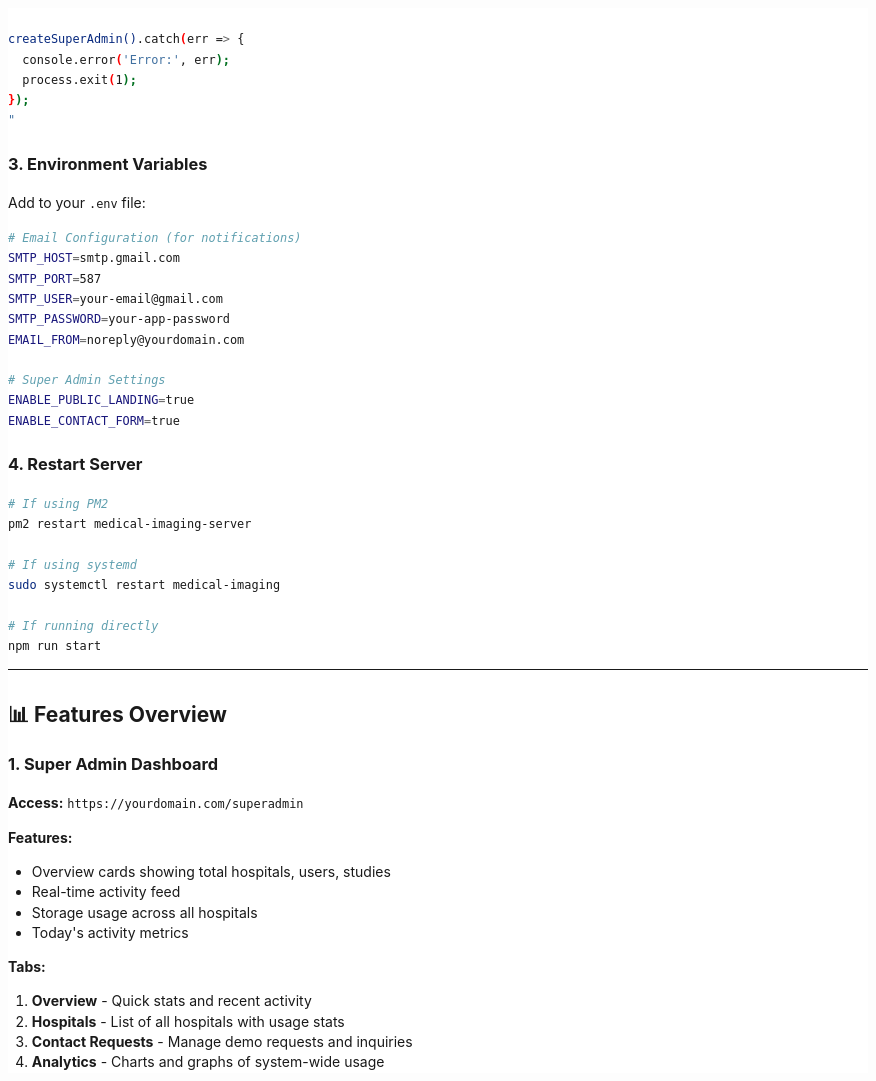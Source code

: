 ```bash

createSuperAdmin().catch(err => {
  console.error('Error:', err);
  process.exit(1);
});
"
```

### 3. Environment Variables

Add to your `.env` file:

```bash
# Email Configuration (for notifications)
SMTP_HOST=smtp.gmail.com
SMTP_PORT=587
SMTP_USER=your-email@gmail.com
SMTP_PASSWORD=your-app-password
EMAIL_FROM=noreply@yourdomain.com

# Super Admin Settings
ENABLE_PUBLIC_LANDING=true
ENABLE_CONTACT_FORM=true
```

### 4. Restart Server

```bash
# If using PM2
pm2 restart medical-imaging-server

# If using systemd
sudo systemctl restart medical-imaging

# If running directly
npm run start
```

---

## 📊 Features Overview

### 1. Super Admin Dashboard

**Access:** `https://yourdomain.com/superadmin`

**Features:**
- Overview cards showing total hospitals, users, studies
- Real-time activity feed
- Storage usage across all hospitals
- Today's activity metrics

**Tabs:**
1. **Overview** - Quick stats and recent activity
2. **Hospitals** - List of all hospitals with usage stats
3. **Contact Requests** - Manage demo requests and inquiries
4. **Analytics** - Charts and graphs of system-wide usage
